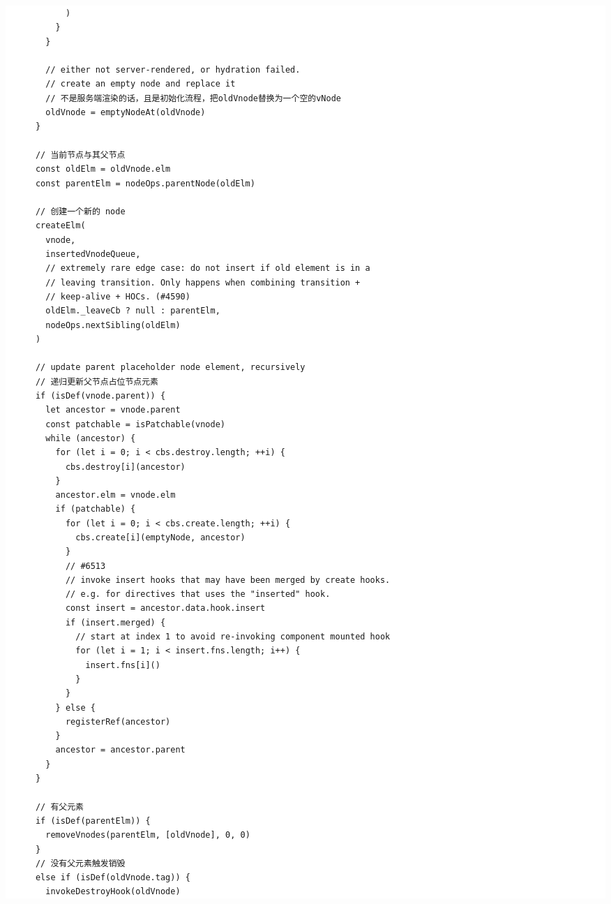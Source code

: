 ```
            )
          }
        }

        // either not server-rendered, or hydration failed.
        // create an empty node and replace it
        // 不是服务端渲染的话，且是初始化流程，把oldVnode替换为一个空的vNode
        oldVnode = emptyNodeAt(oldVnode)
      }

      // 当前节点与其父节点
      const oldElm = oldVnode.elm
      const parentElm = nodeOps.parentNode(oldElm)

      // 创建一个新的 node
      createElm(
        vnode,
        insertedVnodeQueue,
        // extremely rare edge case: do not insert if old element is in a
        // leaving transition. Only happens when combining transition +
        // keep-alive + HOCs. (#4590)
        oldElm._leaveCb ? null : parentElm,
        nodeOps.nextSibling(oldElm)
      )

      // update parent placeholder node element, recursively
      // 递归更新父节点占位节点元素
      if (isDef(vnode.parent)) {
        let ancestor = vnode.parent
        const patchable = isPatchable(vnode)
        while (ancestor) {
          for (let i = 0; i < cbs.destroy.length; ++i) {
            cbs.destroy[i](ancestor)
          }
          ancestor.elm = vnode.elm
          if (patchable) {
            for (let i = 0; i < cbs.create.length; ++i) {
              cbs.create[i](emptyNode, ancestor)
            }
            // #6513
            // invoke insert hooks that may have been merged by create hooks.
            // e.g. for directives that uses the "inserted" hook.
            const insert = ancestor.data.hook.insert
            if (insert.merged) {
              // start at index 1 to avoid re-invoking component mounted hook
              for (let i = 1; i < insert.fns.length; i++) {
                insert.fns[i]()
              }
            }
          } else {
            registerRef(ancestor)
          }
          ancestor = ancestor.parent
        }
      }

      // 有父元素
      if (isDef(parentElm)) {
        removeVnodes(parentElm, [oldVnode], 0, 0)
      } 
      // 没有父元素触发销毁
      else if (isDef(oldVnode.tag)) {
        invokeDestroyHook(oldVnode)
```